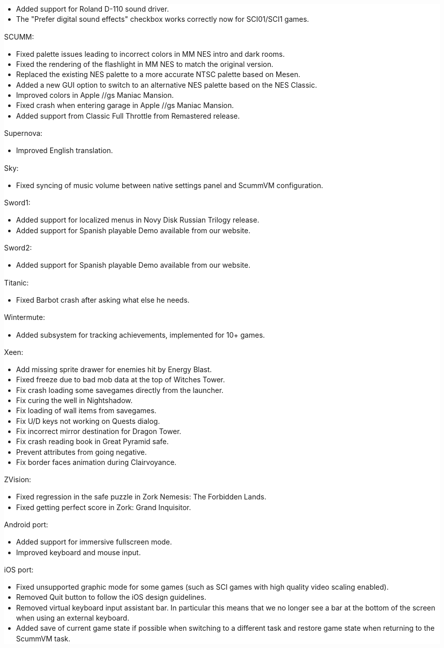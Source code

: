    - Added support for Roland D-110 sound driver.
   - The "Prefer digital sound effects" checkbox works correctly now for SCI01/SCI1 games.

 SCUMM:
   - Fixed palette issues leading to incorrect colors in MM NES intro and dark rooms.
   - Fixed the rendering of the flashlight in MM NES to match the original version.
   - Replaced the existing NES palette to a more accurate NTSC palette based on Mesen.
   - Added a new GUI option to switch to an alternative NES palette based on the NES Classic.
   - Improved colors in Apple //gs Maniac Mansion.
   - Fixed crash when entering garage in Apple //gs Maniac Mansion.
   - Added support from Classic Full Throttle from Remastered release.

 Supernova:
   - Improved English translation.

 Sky:
   - Fixed syncing of music volume between native settings panel and ScummVM configuration.

 Sword1:
   - Added support for localized menus in Novy Disk Russian Trilogy release.
   - Added support for Spanish playable Demo available from our website.

 Sword2:
   - Added support for Spanish playable Demo available from our website.

 Titanic:
   - Fixed Barbot crash after asking what else he needs.

 Wintermute:
   - Added subsystem for tracking achievements, implemented for 10+ games.

 Xeen:
   - Add missing sprite drawer for enemies hit by Energy Blast.
   - Fixed freeze due to bad mob data at the top of Witches Tower.
   - Fix crash loading some savegames directly from the launcher.
   - Fix curing the well in Nightshadow.
   - Fix loading of wall items from savegames.
   - Fix U/D keys not working on Quests dialog.
   - Fix incorrect mirror destination for Dragon Tower.
   - Fix crash reading book in Great Pyramid safe.
   - Prevent attributes from going negative.
   - Fix border faces animation during Clairvoyance.

 ZVision:
   - Fixed regression in the safe puzzle in Zork Nemesis: The Forbidden Lands.
   - Fixed getting perfect score in Zork: Grand Inquisitor.

 Android port:
   - Added support for immersive fullscreen mode.
   - Improved keyboard and mouse input.

 iOS port:
   - Fixed unsupported graphic mode for some games (such as SCI games with high
     quality video scaling enabled).
   - Removed Quit button to follow the iOS design guidelines.
   - Removed virtual keyboard input assistant bar. In particular this means that we
     no longer see a bar at the bottom of the screen when using an external keyboard.
   - Added save of current game state if possible when switching to a different task
     and restore game state when returning to the ScummVM task.
